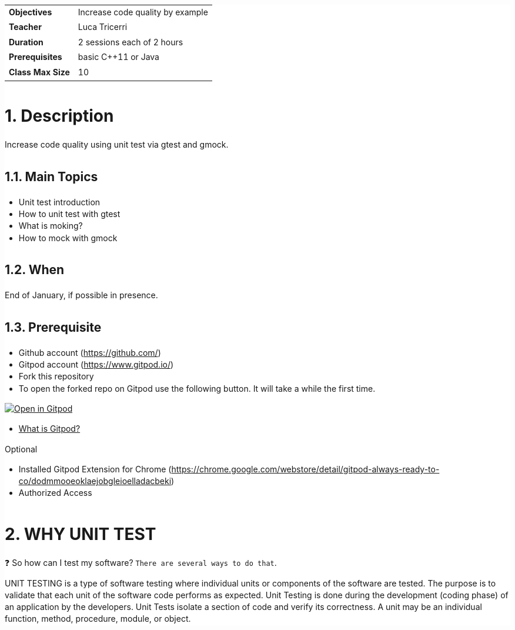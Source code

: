 |                    |                                  |
| :----------------- | :------------------------------- |
| **Objectives**     | Increase code quality by example |
| **Teacher**        | Luca Tricerri                    |
| **Duration**       | 2 sessions each of 2 hours        |
| **Prerequisites**  | basic C++11 or Java              |
| **Class Max Size** | 10                               |

# 1. Description
Increase code quality using unit test via gtest and gmock.

## 1.1. Main Topics
- Unit test introduction
- How to unit test with gtest
- What is moking?
- How to mock with gmock

## 1.2. When
End of January, if possible in presence.

## 1.3. Prerequisite
- Github account (https://github.com/)
- Gitpod account (https://www.gitpod.io/)
- Fork this repository 
- To open the forked repo on Gitpod use the following button. It will take a while the first time.

[![Open in Gitpod](https://gitpod.io/button/open-in-gitpod.svg)](https://gitpod.io/from-referrer/)


- [What is Gitpod?](https://www.gitpod.io/docs/getting-started)

Optional
- Installed Gitpod Extension for Chrome
(https://chrome.google.com/webstore/detail/gitpod-always-ready-to-co/dodmmooeoklaejobgleioelladacbeki)
- Authorized Access

# 2. WHY UNIT TEST
:question: So how can I test my software? `There are several ways to do that`.  

UNIT TESTING is a type of software testing where individual units or components of the software are tested. The purpose is to validate that each unit of the software code performs as expected. Unit Testing is done during the development (coding phase) of an application by the developers. Unit Tests isolate a section of code and verify its correctness. A unit may be an individual function, method, procedure, module, or object.
